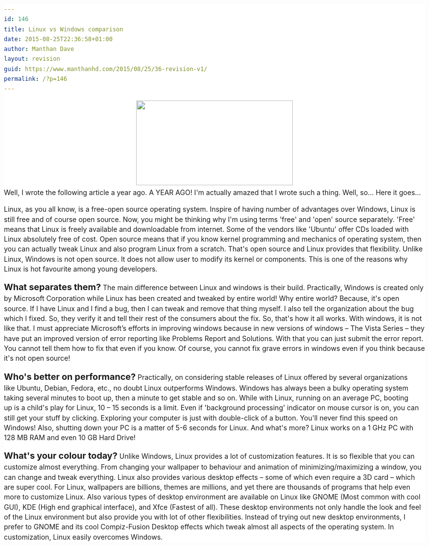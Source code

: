 ```yaml
---
id: 146
title: Linux vs Windows comparison
date: 2015-08-25T22:36:58+01:00
author: Manthan Dave
layout: revision
guid: https://www.manthanhd.com/2015/08/25/36-revision-v1/
permalink: /?p=146
---
```

<div style="clear: both; text-align: center;"><a style="margin-left: 1em; margin-right: 1em;" href="http://4.bp.blogspot.com/-6AZtjxIA7T4/T5pVHechtVI/AAAAAAAAABM/aLap_UYPpA8/s1600/windows_tux.jpg"><img src="http://4.bp.blogspot.com/-6AZtjxIA7T4/T5pVHechtVI/AAAAAAAAABM/aLap_UYPpA8/s320/windows_tux.jpg" alt="" width="320" height="173" border="0" /></a></div>
Well, I wrote the following article a year ago. A YEAR AGO! I'm actually amazed that I wrote such a thing. Well, so... Here it goes...

Linux, as you all know, is a free-open source operating system. Inspire of having number of advantages over Windows, Linux is still free and of course open source. Now, you might be thinking why I'm using terms 'free' and 'open' source separately. 'Free' means that Linux is freely available and downloadable from internet. Some of the vendors like 'Ubuntu' offer CDs loaded with Linux absolutely free of cost. Open source means that if you know kernel programming and mechanics of operating system, then you can actually tweak Linux and also program Linux from a scratch. That's open source and Linux provides that flexibility. Unlike Linux, Windows is not open source. It does not allow user to modify its kernel or components. This is one of the reasons why Linux is hot favourite among young developers.

<strong><span style="font-size: large;">What separates them?</span></strong>
The main difference between Linux and windows is their build. Practically, Windows is created only by Microsoft Corporation while Linux has been created and tweaked by entire world! Why entire world? Because, it's open source. If I have Linux and I find a bug, then I can tweak and remove that thing myself. I also tell the organization about the bug which I fixed. So, they verify it and tell their rest of the consumers about the fix. So, that's how it all works. With windows, it is not like that. I must appreciate Microsoft’s efforts in improving windows because in new versions of windows – The Vista Series – they have put an improved version of error reporting like Problems Report and Solutions. With that you can just submit the error report. You cannot tell them how to fix that even if you know. Of course, you cannot fix grave errors in windows even if you think because it's not open source!
<div style="clear: both; text-align: center;"></div>
<a style="clear: right; float: right; margin-bottom: 1em; margin-left: 1em;" href="http://2.bp.blogspot.com/-mOMRW4ouf7Y/T5pWKF5b9HI/AAAAAAAAABs/CHSczwEImQU/s1600/debian.png">
</a>
<strong><span style="font-size: large;">Who's better on performance?</span></strong>
<a style="clear: right; float: right; margin-bottom: 1em; margin-left: 1em;" href="http://4.bp.blogspot.com/-ofHO8h4jRIo/T5pXXKotT0I/AAAAAAAAAB8/NoBlGPqy6zM/s1600/linuxdistros.jpg"><img src="http://4.bp.blogspot.com/-ofHO8h4jRIo/T5pXXKotT0I/AAAAAAAAAB8/NoBlGPqy6zM/s1600/linuxdistros.jpg" alt="" border="0" /></a>Practically, on considering stable releases of Linux offered by several organizations like Ubuntu, Debian, Fedora, etc., no doubt Linux outperforms Windows. Windows has always been a bulky operating system taking several minutes to boot up, then a minute to get stable and so on. While with Linux, running on an average PC, booting up is a child's play for Linux, 10 – 15 seconds is a limit. Even if 'background processing' indicator on mouse cursor is on, you can still get your stuff by clicking. Exploring your computer is just with double-click of a button. You'll never find this speed on Windows!
Also, shutting down your PC is a matter of 5-6 seconds for Linux. And what's more? Linux works on a 1 GHz PC with 128 MB RAM and even 10 GB Hard Drive!

<strong><span style="font-size: large;">What's your colour today?</span></strong>
Unlike Windows, Linux provides a lot of customization features. It is so flexible that you can customize almost everything. From changing your wallpaper to behaviour and animation of minimizing/maximizing a window, you can change and tweak everything. Linux also provides various desktop effects – some of which even require a 3D card – which are super cool.
For Linux, wallpapers are billions, themes are millions, and yet there are thousands of programs that help even more to customize Linux. Also various types of desktop environment are available on Linux like GNOME (Most common with cool GUI), KDE (High end graphical interface), and Xfce (Fastest of all). These desktop environments not only handle the look and feel of the Linux environment but also provide you with lot of other flexibilities. Instead of trying out new desktop environments, I prefer to GNOME and its cool Compiz-Fusion Desktop effects which tweak almost all aspects of the operating system. In customization, Linux easily overcomes Windows.
